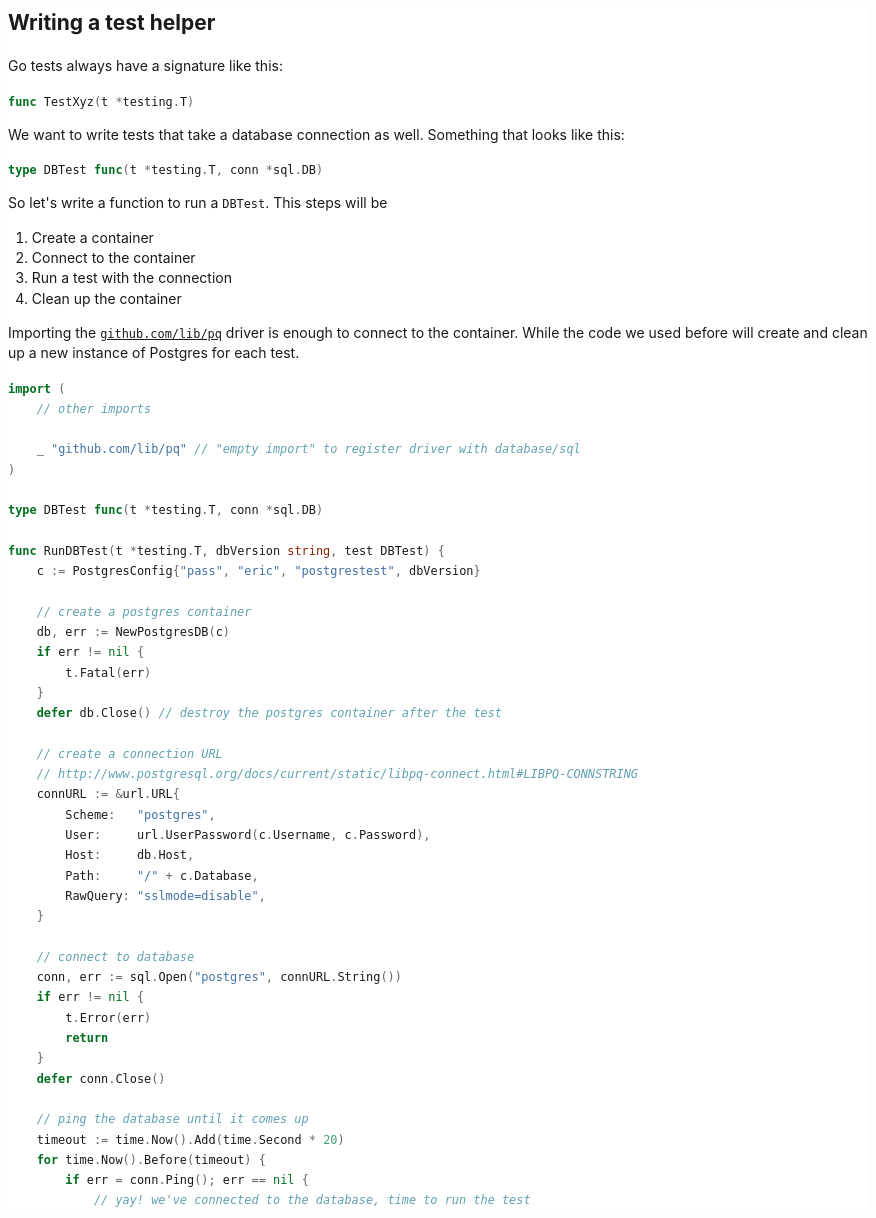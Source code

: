 ## Writing a test helper

Go tests always have a signature like this:

```go
func TestXyz(t *testing.T)
```

We want to write tests that take a database connection as well. Something that looks like this:

```go
type DBTest func(t *testing.T, conn *sql.DB)
```

So let's write a function to run a `DBTest`. This steps will be

1. Create a container
2. Connect to the container
3. Run a test with the connection 
4. Clean up the container

Importing the [`github.com/lib/pq`](https://github.com/lib/pq) driver is enough to connect to the container. While the code we used before will create and clean up a new instance of Postgres for each test.

```go
import (
	// other imports

	_ "github.com/lib/pq" // "empty import" to register driver with database/sql
)

type DBTest func(t *testing.T, conn *sql.DB)

func RunDBTest(t *testing.T, dbVersion string, test DBTest) {
	c := PostgresConfig{"pass", "eric", "postgrestest", dbVersion}

	// create a postgres container
	db, err := NewPostgresDB(c)
	if err != nil {
		t.Fatal(err)
	}
	defer db.Close() // destroy the postgres container after the test

	// create a connection URL
	// http://www.postgresql.org/docs/current/static/libpq-connect.html#LIBPQ-CONNSTRING
	connURL := &url.URL{
		Scheme:   "postgres",
		User:     url.UserPassword(c.Username, c.Password),
		Host:     db.Host,
		Path:     "/" + c.Database,
		RawQuery: "sslmode=disable",
	}

	// connect to database
	conn, err := sql.Open("postgres", connURL.String())
	if err != nil {
		t.Error(err)
		return
	}
	defer conn.Close()

	// ping the database until it comes up
	timeout := time.Now().Add(time.Second * 20)
	for time.Now().Before(timeout) {
		if err = conn.Ping(); err == nil {
			// yay! we've connected to the database, time to run the test
```